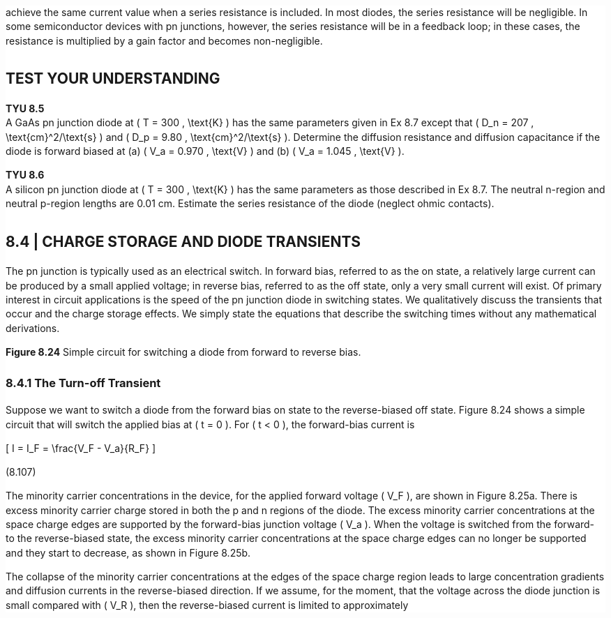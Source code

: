 achieve the same current value when a series resistance is included. In most diodes, the series resistance will be negligible. In some semiconductor devices with pn junctions, however, the series resistance will be in a feedback loop; in these cases, the resistance is multiplied by a gain factor and becomes non-negligible.


## TEST YOUR UNDERSTANDING

**TYU 8.5**  
A GaAs pn junction diode at \( T = 300 \, \text{K} \) has the same parameters given in Ex 8.7 except that \( D_n = 207 \, \text{cm}^2/\text{s} \) and \( D_p = 9.80 \, \text{cm}^2/\text{s} \). Determine the diffusion resistance and diffusion capacitance if the diode is forward biased at (a) \( V_a = 0.970 \, \text{V} \) and (b) \( V_a = 1.045 \, \text{V} \).

**TYU 8.6**  
A silicon pn junction diode at \( T = 300 \, \text{K} \) has the same parameters as those described in Ex 8.7. The neutral n-region and neutral p-region lengths are 0.01 cm. Estimate the series resistance of the diode (neglect ohmic contacts).


## 8.4 | CHARGE STORAGE AND DIODE TRANSIENTS

The pn junction is typically used as an electrical switch. In forward bias, referred to as the on state, a relatively large current can be produced by a small applied voltage; in reverse bias, referred to as the off state, only a very small current will exist. Of primary interest in circuit applications is the speed of the pn junction diode in switching states. We qualitatively discuss the transients that occur and the charge storage effects. We simply state the equations that describe the switching times without any mathematical derivations.

**Figure 8.24** Simple circuit for switching a diode from forward to reverse bias.

### 8.4.1 The Turn-off Transient

Suppose we want to switch a diode from the forward bias on state to the reverse-biased off state. Figure 8.24 shows a simple circuit that will switch the applied bias at \( t = 0 \). For \( t < 0 \), the forward-bias current is

\[
I = I_F = \frac{V_F - V_a}{R_F}
\]

(8.107)

The minority carrier concentrations in the device, for the applied forward voltage \( V_F \), are shown in Figure 8.25a. There is excess minority carrier charge stored in both the p and n regions of the diode. The excess minority carrier concentrations at the space charge edges are supported by the forward-bias junction voltage \( V_a \). When the voltage is switched from the forward- to the reverse-biased state, the excess minority carrier concentrations at the space charge edges can no longer be supported and they start to decrease, as shown in Figure 8.25b.

The collapse of the minority carrier concentrations at the edges of the space charge region leads to large concentration gradients and diffusion currents in the reverse-biased direction. If we assume, for the moment, that the voltage across the diode junction is small compared with \( V_R \), then the reverse-biased current is limited to approximately

